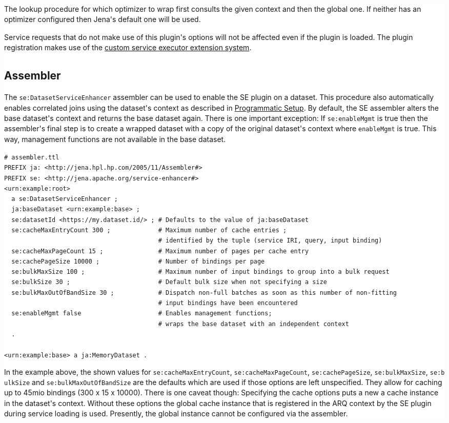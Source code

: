 The lookup procedure for which optimizer to wrap first consults the given context and then the global one.
If neither has an optimizer configured then Jena's default one will be used.

Service requests that do not make use of this plugin's options will not be affected even if the plugin is loaded.
The plugin registration makes use of the [custom service executor extension system](/documentation/query/custom_service_executors.html).

## Assembler
The `se:DatasetServiceEnhancer` assembler can be used to enable the SE plugin on a dataset.
This procedure also automatically enables correlated joins using the dataset's context as described in [Programmatic Setup](#programmatic-setup).
By default, the SE assembler alters the base dataset's context and returns the base dataset again.
There is one important exception: If `se:enableMgmt` is true then the assembler's final step is to create a wrapped dataset with a copy of the original dataset's context where `enableMgmt` is true.
This way, management functions are not available in the base dataset.

```ttl
# assembler.ttl
PREFIX ja: <http://jena.hpl.hp.com/2005/11/Assembler#>
PREFIX se: <http://jena.apache.org/service-enhancer#>
<urn:example:root>
  a se:DatasetServiceEnhancer ;
  ja:baseDataset <urn:example:base> ;
  se:datasetId <https://my.dataset.id/> ; # Defaults to the value of ja:baseDataset
  se:cacheMaxEntryCount 300 ;             # Maximum number of cache entries ;
                                          # identified by the tuple (service IRI, query, input binding)
  se:cacheMaxPageCount 15 ;               # Maximum number of pages per cache entry
  se:cachePageSize 10000 ;                # Number of bindings per page
  se:bulkMaxSize 100 ;                    # Maximum number of input bindings to group into a bulk request
  se:bulkSize 30 ;                        # Default bulk size when not specifying a size
  se:bulkMaxOutOfBandSize 30 ;            # Dispatch non-full batches as soon as this number of non-fitting
                                          # input bindings have been encountered
  se:enableMgmt false                     # Enables management functions;
                                          # wraps the base dataset with an independent context
  .

<urn:example:base> a ja:MemoryDataset .
```

In the example above, the shown values for `se:cacheMaxEntryCount`, `se:cacheMaxPageCount`, `se:cachePageSize`, `se:bulkMaxSize`, `se:bulkSize` and `se:bulkMaxOutOfBandSize` are the defaults which are used if those options are left unspecified.
They allow for caching up to 45mio bindings (300 x 15 x 10000).
There is one caveat though: Specifying the cache options puts a new a cache instance in the dataset's context. Without these options the global cache instance that is registered in the ARQ context by the SE plugin during service loading is used.
Presently, the global instance cannot be configured via the assembler.
